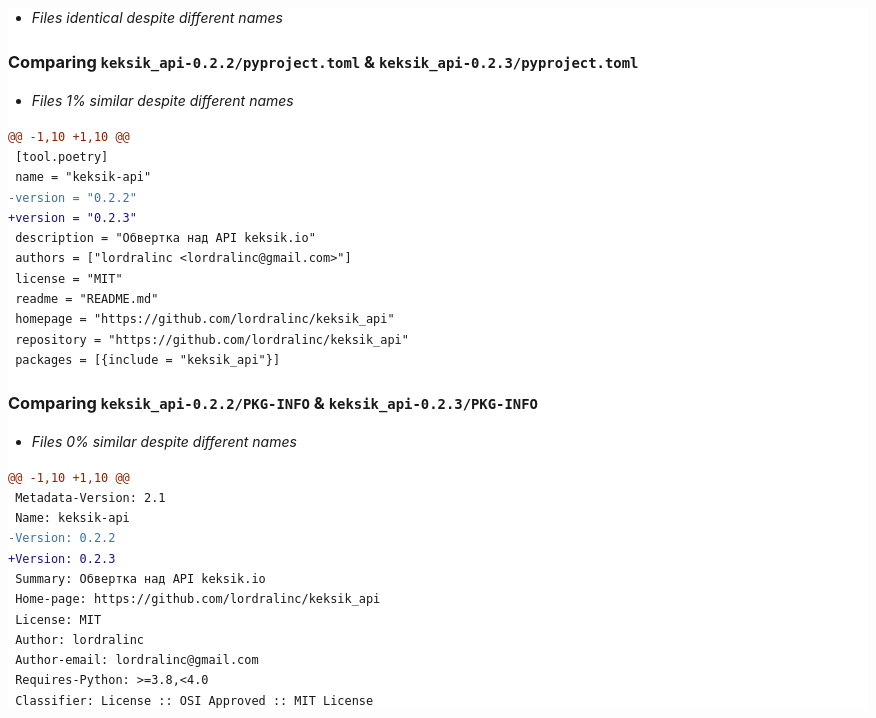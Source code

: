  * *Files identical despite different names*

### Comparing `keksik_api-0.2.2/pyproject.toml` & `keksik_api-0.2.3/pyproject.toml`

 * *Files 1% similar despite different names*

```diff
@@ -1,10 +1,10 @@
 [tool.poetry]
 name = "keksik-api"
-version = "0.2.2"
+version = "0.2.3"
 description = "Обвертка над API keksik.io"
 authors = ["lordralinc <lordralinc@gmail.com>"]
 license = "MIT"
 readme = "README.md"
 homepage = "https://github.com/lordralinc/keksik_api"
 repository = "https://github.com/lordralinc/keksik_api"
 packages = [{include = "keksik_api"}]
```

### Comparing `keksik_api-0.2.2/PKG-INFO` & `keksik_api-0.2.3/PKG-INFO`

 * *Files 0% similar despite different names*

```diff
@@ -1,10 +1,10 @@
 Metadata-Version: 2.1
 Name: keksik-api
-Version: 0.2.2
+Version: 0.2.3
 Summary: Обвертка над API keksik.io
 Home-page: https://github.com/lordralinc/keksik_api
 License: MIT
 Author: lordralinc
 Author-email: lordralinc@gmail.com
 Requires-Python: >=3.8,<4.0
 Classifier: License :: OSI Approved :: MIT License
```

